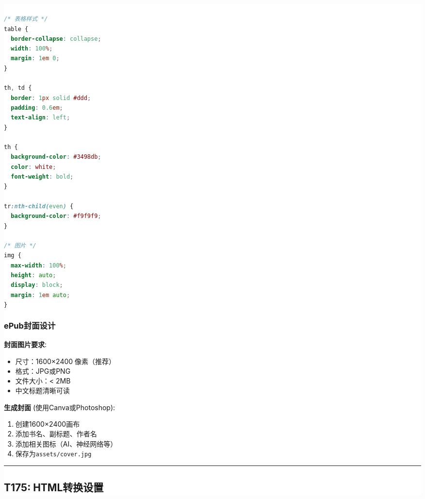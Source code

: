 ```css

/* 表格样式 */
table {
  border-collapse: collapse;
  width: 100%;
  margin: 1em 0;
}

th, td {
  border: 1px solid #ddd;
  padding: 0.6em;
  text-align: left;
}

th {
  background-color: #3498db;
  color: white;
  font-weight: bold;
}

tr:nth-child(even) {
  background-color: #f9f9f9;
}

/* 图片 */
img {
  max-width: 100%;
  height: auto;
  display: block;
  margin: 1em auto;
}
```

### ePub封面设计

**封面图片要求**:
- 尺寸：1600×2400 像素（推荐）
- 格式：JPG或PNG
- 文件大小：< 2MB
- 中文标题清晰可读

**生成封面** (使用Canva或Photoshop):
1. 创建1600×2400画布
2. 添加书名、副标题、作者名
3. 添加相关图标（AI、神经网络等）
4. 保存为`assets/cover.jpg`

---

## T175: HTML转换设置
